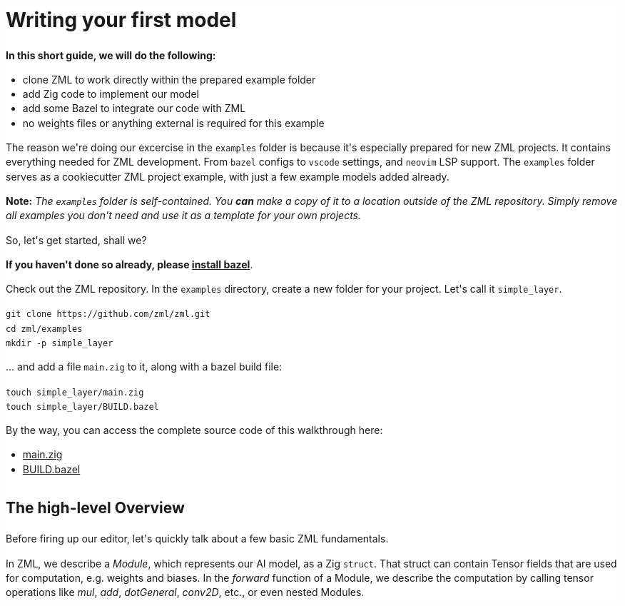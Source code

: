 
# Writing your first model

**In this short guide, we will do the following:**

- clone ZML to work directly within the prepared example folder
- add Zig code to implement our model
- add some Bazel to integrate our code with ZML
- no weights files or anything external is required for this example

The reason we're doing our excercise in the `examples` folder is because it's
especially prepared for new ZML projects. It contains everything needed for ZML
development. From `bazel` configs to `vscode` settings, and `neovim` LSP
support. The `examples` folder serves as a cookiecutter ZML project example,
with just a few example models added already.

**Note:** _The `examples` folder is self-contained. You **can** make a copy of
it to a location outside of the ZML repository. Simply remove all examples you
don't need and use it as a template for your own projects._

So, let's get started, shall we?



**If you haven't done so already, please [install bazel](../tutorials/getting_started.md)**.



Check out the ZML repository. In the `examples` directory, create a new folder
for your project. Let's call it `simple_layer`.

```
git clone https://github.com/zml/zml.git
cd zml/examples
mkdir -p simple_layer
```

... and add a file `main.zig` to it, along with a bazel build file:

```
touch simple_layer/main.zig
touch simple_layer/BUILD.bazel
```

By the way, you can access the complete source code of this walkthrough here:

- [main.zig](https://github.com/zml/zml/tree/master/examples/simple_layer/main.zig)
- [BUILD.bazel](https://github.com/zml/zml/tree/master/examples/simple_layer/BUILD.bazel)



## The high-level Overview

Before firing up our editor, let's quickly talk about a few basic ZML
fundamentals.
 
In ZML, we describe a _Module_, which represents our AI model, as a Zig
`struct`. That struct can contain Tensor fields that are used for computation,
e.g. weights and biases. In the _forward_ function of a Module, we describe the
computation by calling tensor operations like _mul_, _add_, _dotGeneral_,
_conv2D_, etc., or even nested Modules. 
